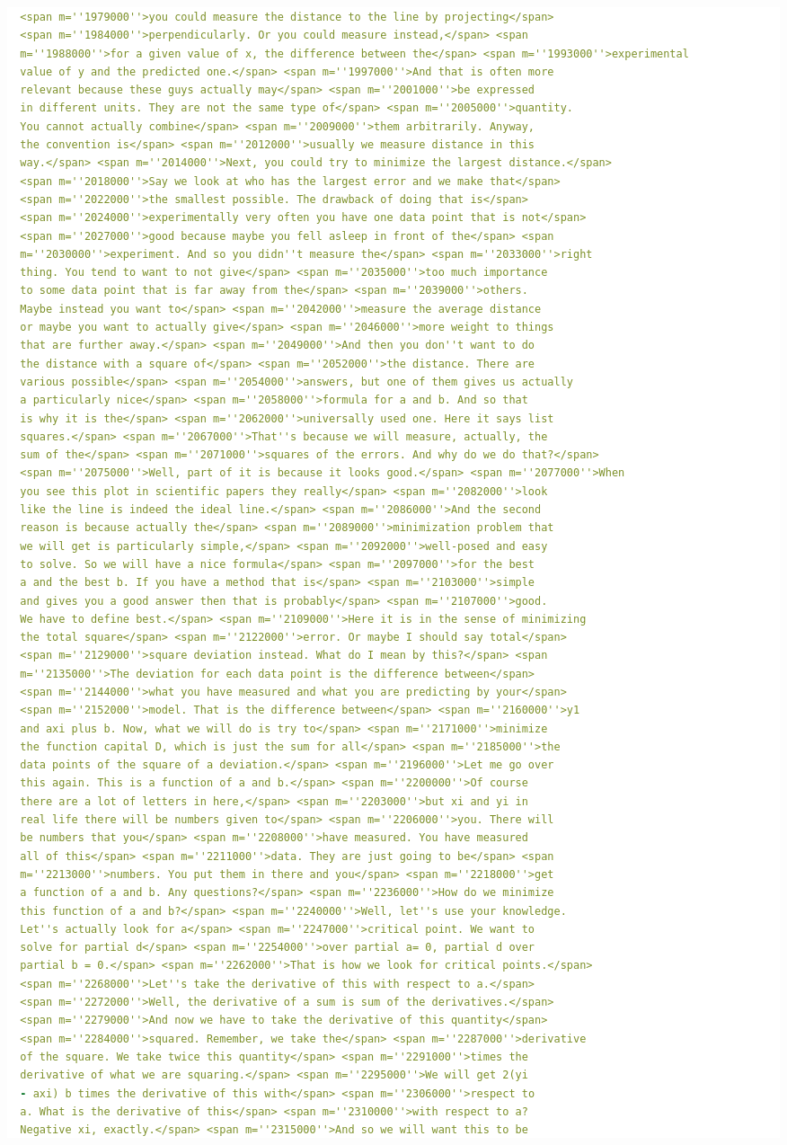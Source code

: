 ```yaml
  <span m=''1979000''>you could measure the distance to the line by projecting</span>
  <span m=''1984000''>perpendicularly. Or you could measure instead,</span> <span
  m=''1988000''>for a given value of x, the difference between the</span> <span m=''1993000''>experimental
  value of y and the predicted one.</span> <span m=''1997000''>And that is often more
  relevant because these guys actually may</span> <span m=''2001000''>be expressed
  in different units. They are not the same type of</span> <span m=''2005000''>quantity.
  You cannot actually combine</span> <span m=''2009000''>them arbitrarily. Anyway,
  the convention is</span> <span m=''2012000''>usually we measure distance in this
  way.</span> <span m=''2014000''>Next, you could try to minimize the largest distance.</span>
  <span m=''2018000''>Say we look at who has the largest error and we make that</span>
  <span m=''2022000''>the smallest possible. The drawback of doing that is</span>
  <span m=''2024000''>experimentally very often you have one data point that is not</span>
  <span m=''2027000''>good because maybe you fell asleep in front of the</span> <span
  m=''2030000''>experiment. And so you didn''t measure the</span> <span m=''2033000''>right
  thing. You tend to want to not give</span> <span m=''2035000''>too much importance
  to some data point that is far away from the</span> <span m=''2039000''>others.
  Maybe instead you want to</span> <span m=''2042000''>measure the average distance
  or maybe you want to actually give</span> <span m=''2046000''>more weight to things
  that are further away.</span> <span m=''2049000''>And then you don''t want to do
  the distance with a square of</span> <span m=''2052000''>the distance. There are
  various possible</span> <span m=''2054000''>answers, but one of them gives us actually
  a particularly nice</span> <span m=''2058000''>formula for a and b. And so that
  is why it is the</span> <span m=''2062000''>universally used one. Here it says list
  squares.</span> <span m=''2067000''>That''s because we will measure, actually, the
  sum of the</span> <span m=''2071000''>squares of the errors. And why do we do that?</span>
  <span m=''2075000''>Well, part of it is because it looks good.</span> <span m=''2077000''>When
  you see this plot in scientific papers they really</span> <span m=''2082000''>look
  like the line is indeed the ideal line.</span> <span m=''2086000''>And the second
  reason is because actually the</span> <span m=''2089000''>minimization problem that
  we will get is particularly simple,</span> <span m=''2092000''>well-posed and easy
  to solve. So we will have a nice formula</span> <span m=''2097000''>for the best
  a and the best b. If you have a method that is</span> <span m=''2103000''>simple
  and gives you a good answer then that is probably</span> <span m=''2107000''>good.
  We have to define best.</span> <span m=''2109000''>Here it is in the sense of minimizing
  the total square</span> <span m=''2122000''>error. Or maybe I should say total</span>
  <span m=''2129000''>square deviation instead. What do I mean by this?</span> <span
  m=''2135000''>The deviation for each data point is the difference between</span>
  <span m=''2144000''>what you have measured and what you are predicting by your</span>
  <span m=''2152000''>model. That is the difference between</span> <span m=''2160000''>y1
  and axi plus b. Now, what we will do is try to</span> <span m=''2171000''>minimize
  the function capital D, which is just the sum for all</span> <span m=''2185000''>the
  data points of the square of a deviation.</span> <span m=''2196000''>Let me go over
  this again. This is a function of a and b.</span> <span m=''2200000''>Of course
  there are a lot of letters in here,</span> <span m=''2203000''>but xi and yi in
  real life there will be numbers given to</span> <span m=''2206000''>you. There will
  be numbers that you</span> <span m=''2208000''>have measured. You have measured
  all of this</span> <span m=''2211000''>data. They are just going to be</span> <span
  m=''2213000''>numbers. You put them in there and you</span> <span m=''2218000''>get
  a function of a and b. Any questions?</span> <span m=''2236000''>How do we minimize
  this function of a and b?</span> <span m=''2240000''>Well, let''s use your knowledge.
  Let''s actually look for a</span> <span m=''2247000''>critical point. We want to
  solve for partial d</span> <span m=''2254000''>over partial a= 0, partial d over
  partial b = 0.</span> <span m=''2262000''>That is how we look for critical points.</span>
  <span m=''2268000''>Let''s take the derivative of this with respect to a.</span>
  <span m=''2272000''>Well, the derivative of a sum is sum of the derivatives.</span>
  <span m=''2279000''>And now we have to take the derivative of this quantity</span>
  <span m=''2284000''>squared. Remember, we take the</span> <span m=''2287000''>derivative
  of the square. We take twice this quantity</span> <span m=''2291000''>times the
  derivative of what we are squaring.</span> <span m=''2295000''>We will get 2(yi
  - axi) b times the derivative of this with</span> <span m=''2306000''>respect to
  a. What is the derivative of this</span> <span m=''2310000''>with respect to a?
  Negative xi, exactly.</span> <span m=''2315000''>And so we will want this to be
```
